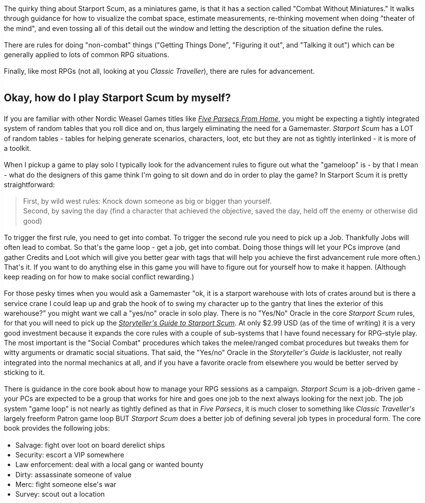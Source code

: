 The quirky thing about Starport Scum, as a miniatures game, is that it has a section called "Combat Without Miniatures." It walks through guidance for how to visualize the combat space, estimate measurements, re-thinking movement when doing "theater of the mind", and even tossing all of this detail out the window and letting the description of the situation define the rules.

There are rules for doing "non-combat" things ("Getting Things Done", "Figuring it out", and "Talking it out") which can be generally applied to lots of common RPG situations.

Finally, like most RPGs (not all, looking at you _Classic Traveller_), there are rules for advancement.

## Okay, how do I play Starport Scum by myself?

If you are familiar with other Nordic Weasel Games titles like _[Five Parsecs From Home][]_, you might be expecting a tightly integrated system of random tables that you roll dice and on, thus largely eliminating the need for a Gamemaster. _Starport Scum_ has a LOT of random tables - tables for helping generate scenarios, characters, loot, etc but they are not as tightly interlinked - it is more of a toolkit.

When I pickup a game to play solo I typically look for the advancement rules to figure out what the "gameloop" is - by that I mean - what do the designers of this game think I'm going to sit down and do in order to play the game? In Starport Scum it is pretty straightforward:

> First, by wild west rules: Knock down someone as big or bigger than yourself.  
> Second, by saving the day (find a character that achieved the objective, saved the day, held off the enemy or otherwise did good)

To trigger the first rule, you need to get into combat. To trigger the second rule you need to pick up a Job. Thankfully Jobs will often lead to combat. So that's the game loop - get a job, get into combat. Doing those things will let your PCs improve (and gather Credits and Loot which will give you better gear with tags that will help you achieve the first advancement rule more often.) That's it. If you want to do anything else in this game you will have to figure out for yourself how to make it happen. (Although keep reading on for how to make social conflict rewarding.)

For those pesky times when you would ask a Gamemaster "ok, it is a starport warehouse with lots of crates around but is there a service crane I could leap up and grab the hook of to swing my character up to the gantry that lines the exterior of this warehouse?" you might want we call a "yes/no" oracle in solo play. There is no "Yes/No" Oracle in the core _Starport Scum_ rules, for that you will need to pick up the _[Storyteller's Guide to Starport Scum][]_. At only $2.99 USD (as of the time of writing) it is a very good investment because it expands the core rules with a couple of sub-systems that I have found necessary for RPG-style play. The most important is the "Social Combat" procedures which takes the melee/ranged combat procedures but tweaks them for witty arguments or dramatic social situations. That said, the "Yes/no" Oracle in the _Storyteller's Guide_ is lackluster, not really integrated into the normal mechanics at all, and if you have a favorite oracle from elsewhere you would be better served by sticking to it.

There is guidance in the core book about how to manage your RPG sessions as a campaign. _Starport Scum_ is a job-driven game - your PCs are expected to be a group that works for hire and goes one job to the next always looking for the next job. The job system "game loop" is not nearly as tightly defined as that in _Five Parsecs_, it is much closer to something like _Classic Traveller's_ largely freeform Patron game loop BUT _Starport Scum_ does a better job of defining several job types in procedural form. The core book provides the following jobs:

- Salvage: fight over loot on board derelict ships
- Security: escort a VIP somewhere
- Law enforcement: deal with a local gang or wanted bounty
- Dirty: assassinate someone of value
- Merc: fight someone else's war
- Survey: scout out a location


[Starport Scum]: https://www.wargamevault.com/product/188598/Starport-Scum
[Dungeon Scum]: https://www.wargamevault.com/product/192168/Dungeon-Scum
[NWG]: https://nordicweasel.posthaven.com
[Five Parsecs From Home]: https://modiphius.net/en-us/products/five-parsecs-from-home?srsltid=AfmBOopiWAtRHalapLY7GrGkVVEShPZlkPq--v_dMfaOj-6C9tPXs-Kc
[Storyteller's Guide to Starport Scum]: https://www.wargamevault.com/product/190350/Storytellers-Guide-to-Starport-Scum
[Survey and Explore]: https://www.wargamevault.com/product/192056/Survey-and-Explore-A-Starport-Scum-expansion